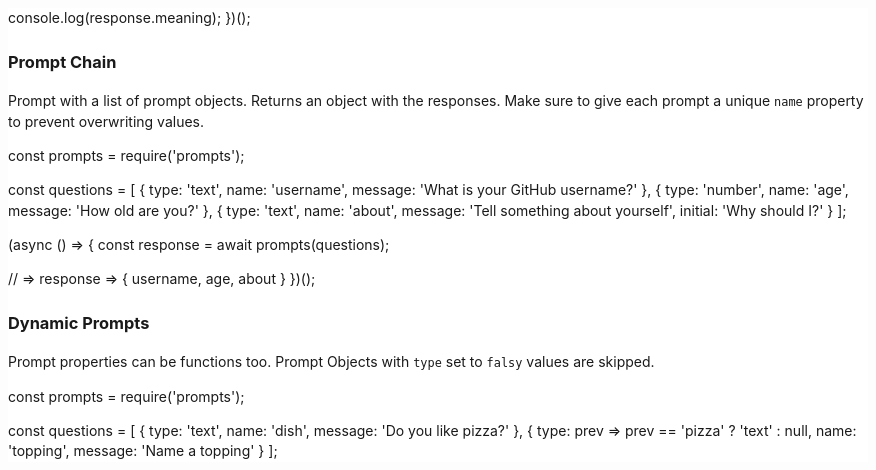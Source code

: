   console.log(response.meaning);
})();

### Prompt Chain

Prompt with a list of prompt objects. Returns an object with the responses. Make sure to give each prompt a unique `name` property to prevent overwriting values.

const prompts \= require('prompts');

const questions \= \[
  {
    type: 'text',
    name: 'username',
    message: 'What is your GitHub username?'
  },
  {
    type: 'number',
    name: 'age',
    message: 'How old are you?'
  },
  {
    type: 'text',
    name: 'about',
    message: 'Tell something about yourself',
    initial: 'Why should I?'
  }
\];

(async () \=\> {
  const response \= await prompts(questions);

  // =\> response =\> { username, age, about }
})();

### Dynamic Prompts

Prompt properties can be functions too. Prompt Objects with `type` set to `falsy` values are skipped.

const prompts \= require('prompts');

const questions \= \[
  {
    type: 'text',
    name: 'dish',
    message: 'Do you like pizza?'
  },
  {
    type: prev \=\> prev \== 'pizza' ? 'text' : null,
    name: 'topping',
    message: 'Name a topping'
  }
\];
